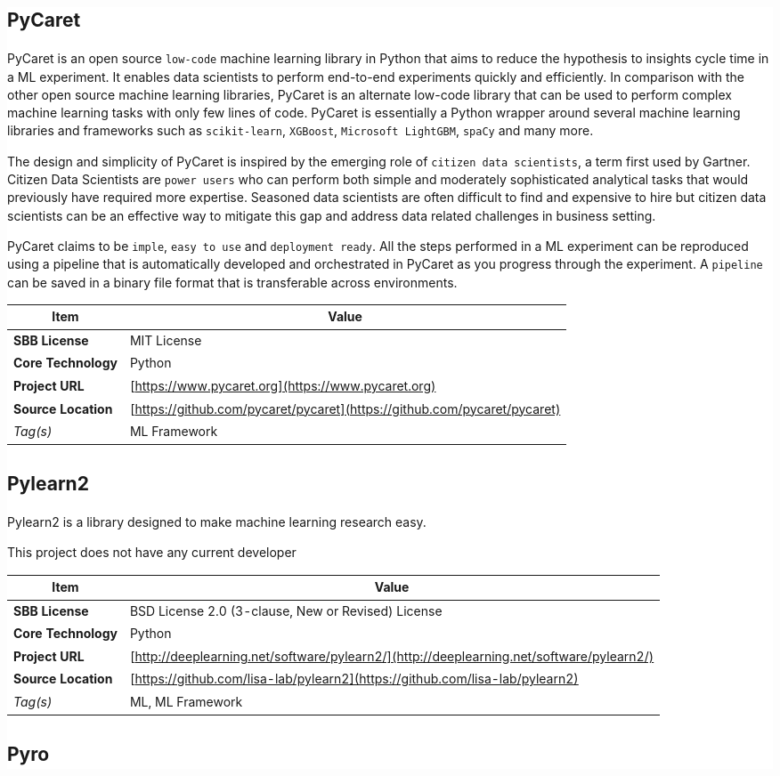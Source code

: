 
## PyCaret

<p>PyCaret is an open source <code>low-code</code> machine learning library in Python that aims to reduce the hypothesis to insights cycle time in a ML experiment. It enables data scientists to perform end-to-end experiments quickly and efficiently. In comparison with the other open source machine learning libraries, PyCaret is an alternate low-code library that can be used to perform complex machine learning tasks with only few lines of code. PyCaret is essentially a Python wrapper around several machine learning libraries and frameworks such as <code>scikit-learn</code>, <code>XGBoost</code>, <code>Microsoft LightGBM</code>, <code>spaCy</code> and many more.</p>



<p>The design and simplicity of PyCaret is inspired by the emerging role of <code>citizen data scientists</code>, a term first used by Gartner. Citizen Data Scientists are <code>power users</code> who can perform both simple and moderately sophisticated analytical tasks that would previously have required more expertise. Seasoned data scientists are often difficult to find and expensive to hire but citizen data scientists can be an effective way to mitigate this gap and address data related challenges in business setting.</p>



<p>PyCaret claims to be <code>imple</code>, <code>easy to use</code> and <code>deployment ready</code>. All the steps performed in a ML experiment can be reproduced using a pipeline that is automatically developed and orchestrated in PyCaret as you progress through the experiment. A <code>pipeline</code> can be saved in a binary file format that is transferable across environments.</p>

Item | Value 
----- | -----
**SBB License** | MIT License
**Core Technology** | Python
**Project URL** | [https://www.pycaret.org](https://www.pycaret.org)
**Source Location** | [https://github.com/pycaret/pycaret](https://github.com/pycaret/pycaret)
*Tag(s)* |ML Framework


## Pylearn2

<p>Pylearn2 is a library designed to make machine learning research easy.</p>



<p>This project does not have any current developer</p>

Item | Value 
----- | -----
**SBB License** | BSD License 2.0 (3-clause, New or Revised) License
**Core Technology** | Python
**Project URL** | [http://deeplearning.net/software/pylearn2/](http://deeplearning.net/software/pylearn2/)
**Source Location** | [https://github.com/lisa-lab/pylearn2](https://github.com/lisa-lab/pylearn2)
*Tag(s)* |ML, ML Framework


## Pyro
